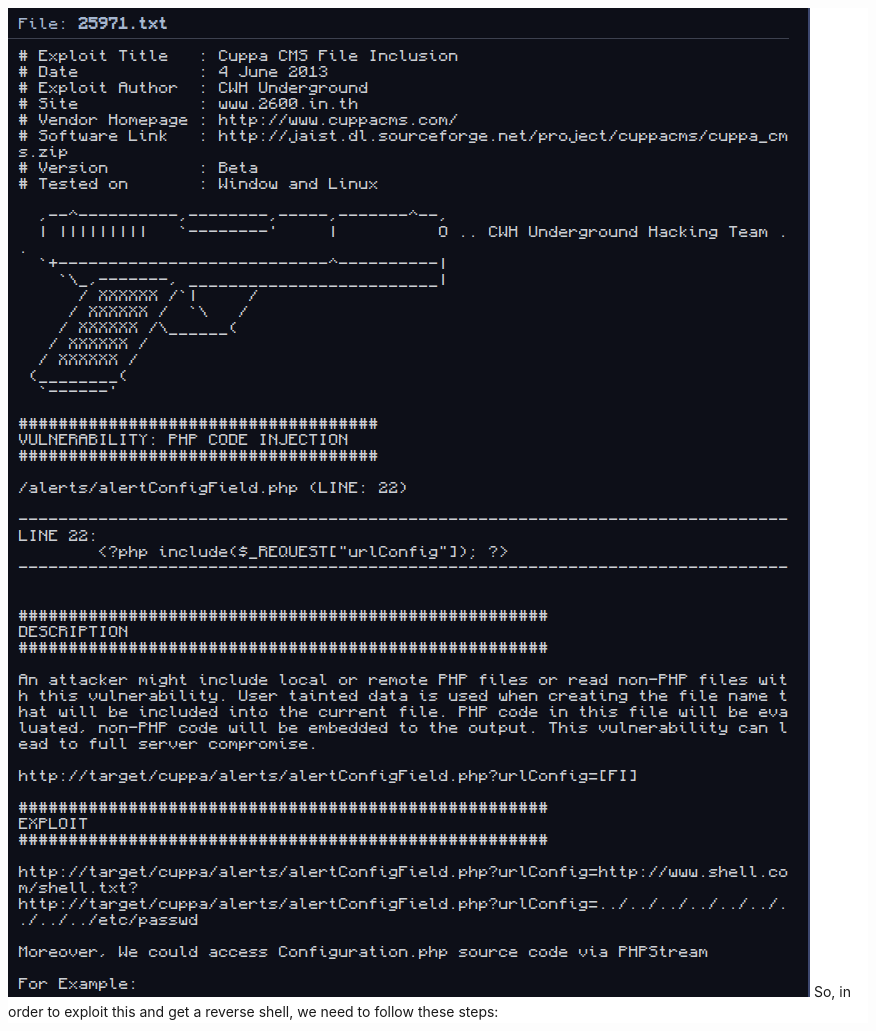 ![Pasted image 20241121142014.png](../../IMAGES/Pasted%20image%2020241121142014.png)
So, in order to exploit this and get a reverse shell, we need to follow these steps:
